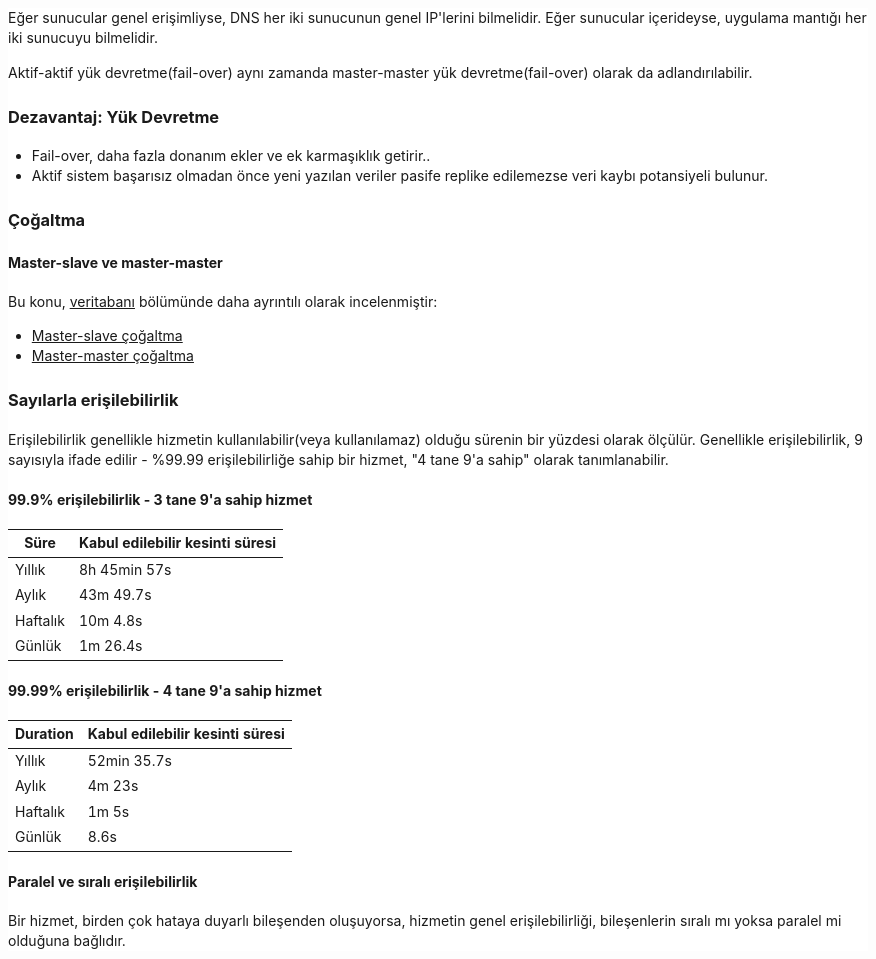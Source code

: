 Eğer sunucular genel erişimliyse, DNS her iki sunucunun genel IP'lerini bilmelidir. Eğer sunucular içerideyse, uygulama mantığı her iki sunucuyu bilmelidir.

Aktif-aktif yük devretme(fail-over) aynı zamanda master-master yük devretme(fail-over) olarak da adlandırılabilir.

### Dezavantaj: Yük Devretme

* Fail-over, daha fazla donanım ekler ve ek karmaşıklık getirir..
* Aktif sistem başarısız olmadan önce yeni yazılan veriler pasife replike edilemezse veri kaybı potansiyeli bulunur.

### Çoğaltma

#### Master-slave ve master-master

Bu konu, [veritabanı](#veritabanı) bölümünde daha ayrıntılı olarak incelenmiştir:

* [Master-slave çoğaltma](#master-slave-çoğaltma)
* [Master-master çoğaltma](#master-master-çoğaltma)

### Sayılarla erişilebilirlik

Erişilebilirlik genellikle hizmetin kullanılabilir(veya kullanılamaz) olduğu sürenin bir yüzdesi olarak ölçülür. Genellikle erişilebilirlik, 9 sayısıyla ifade edilir - %99.99 erişilebilirliğe sahip bir hizmet, "4 tane 9'a sahip" olarak tanımlanabilir.

#### 99.9% erişilebilirlik - 3 tane 9'a sahip hizmet

| Süre              | Kabul edilebilir kesinti süresi |
|-------------------|---------------------------------|
| Yıllık            | 8h 45min 57s                    |
| Aylık             | 43m 49.7s                       |
| Haftalık          | 10m 4.8s                        |
| Günlük            | 1m 26.4s                        |

#### 99.99% erişilebilirlik - 4 tane 9'a sahip hizmet

| Duration      | Kabul edilebilir kesinti süresi |
|---------------|---------------------------------|
| Yıllık        | 52min 35.7s                     |
| Aylık         | 4m 23s                          |
| Haftalık      | 1m 5s                           |
| Günlük        | 8.6s                            |

#### Paralel ve sıralı erişilebilirlik

Bir hizmet, birden çok hataya duyarlı bileşenden oluşuyorsa, hizmetin genel erişilebilirliği, bileşenlerin sıralı mı yoksa paralel mi olduğuna bağlıdır.
